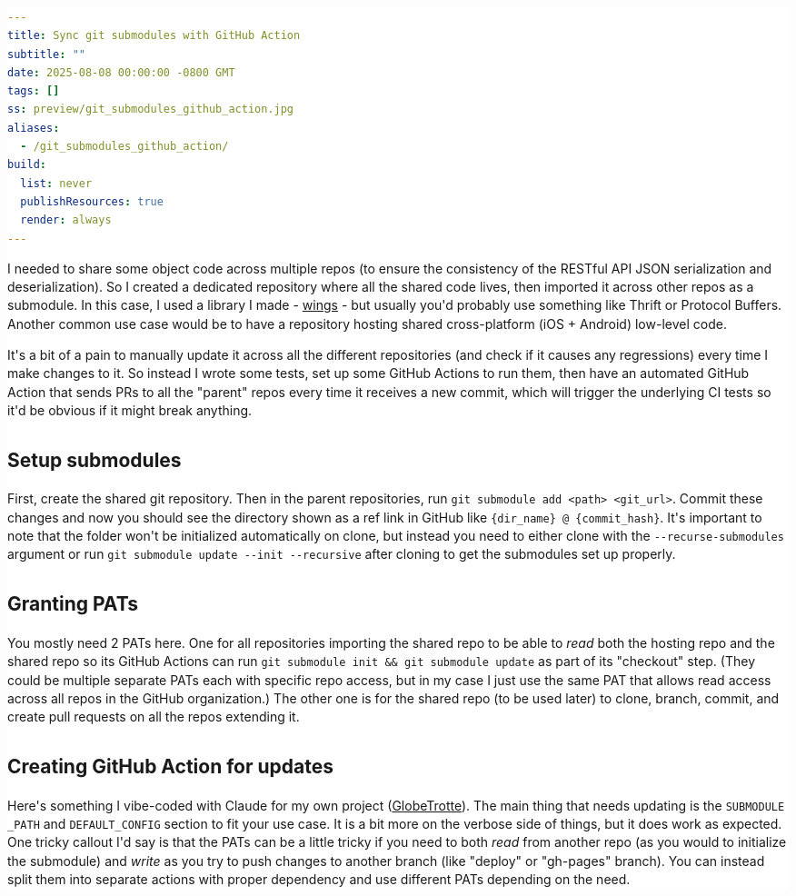 ```yaml
---
title: Sync git submodules with GitHub Action
subtitle: ""
date: 2025-08-08 00:00:00 -0800 GMT
tags: []
ss: preview/git_submodules_github_action.jpg
aliases:
  - /git_submodules_github_action/
build:
  list: never
  publishResources: true
  render: always
---
```


I needed to share some object code across multiple repos (to ensure the consistency of the RESTful API JSON serialization and deserialization). So I created a dedicated repository where all the shared code lives, then imported it across other repos as a submodule. In this case, I used a library I made - [wings](https://wings.sh/) - but usually you'd probably use something like Thrift or Protocol Buffers. Another common use case would be to have a repository hosting shared cross-platform (iOS + Android) low-level code.

It's a bit of a pain to manually update it across all the different repositories (and check if it causes any regressions) every time I make changes to it. So instead I wrote some tests, set up some GitHub Actions to run them, then have an automated GitHub Action that sends PRs to all the "parent" repos every time it receives a new commit, which will trigger the underlying CI tests so it'd be obvious if it might break anything.

## Setup submodules

First, create the shared git repository. Then in the parent repositories, run `git submodule add <path> <git_url>`. Commit these changes and now you should see the directory shown as a ref link in GitHub like `{dir_name} @ {commit_hash}`. It's important to note that the folder won't be initialized automatically on clone, but instead you need to either clone with the `--recurse-submodules` argument or run `git submodule update --init --recursive` after cloning to get the submodules set up properly.

## Granting PATs

You mostly need 2 PATs here. One for all repositories importing the shared repo to be able to _read_ both the hosting repo and the shared repo so its GitHub Actions can run `git submodule init && git submodule update` as part of its "checkout" step. (They could be multiple separate PATs each with specific repo access, but in my case I just use the same PAT that allows read access across all repos in the GitHub organization.) The other one is for the shared repo (to be used later) to clone, branch, commit, and create pull requests on all the repos extending it.

## Creating GitHub Action for updates

Here's something I vibe-coded with Claude for my own project ([GlobeTrotte](https://globetrotte.com/)). The main thing that needs updating is the `SUBMODULE_PATH` and `DEFAULT_CONFIG` section to fit your use case. It is a bit more on the verbose side of things, but it does work as expected. One tricky callout I'd say is that the PATs can be a little tricky if you need to both _read_ from another repo (as you would to initialize the submodule) and _write_ as you try to push changes to another branch (like "deploy" or "gh-pages" branch). You can instead split them into separate actions with proper dependency and use different PATs depending on the need.
